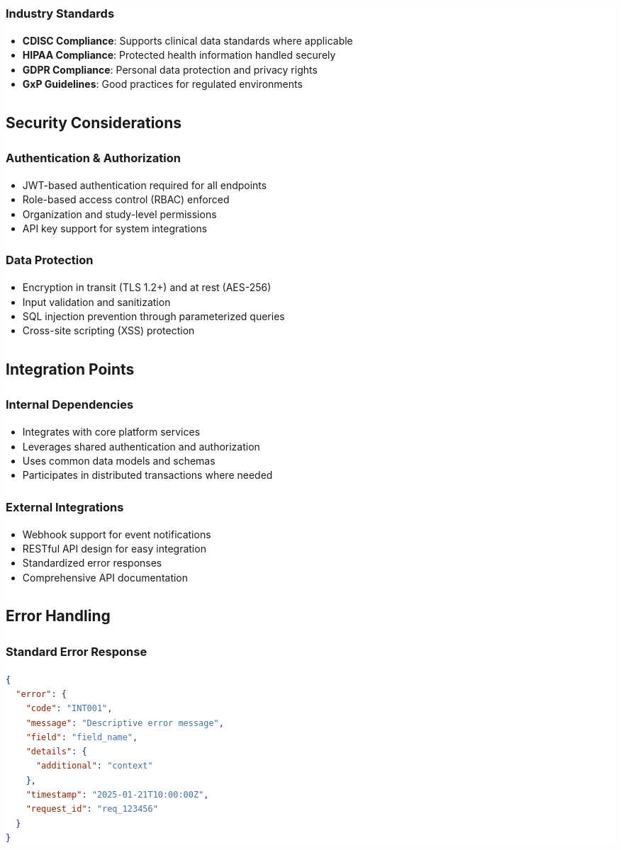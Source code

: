 ### Industry Standards
- **CDISC Compliance**: Supports clinical data standards where applicable
- **HIPAA Compliance**: Protected health information handled securely
- **GDPR Compliance**: Personal data protection and privacy rights
- **GxP Guidelines**: Good practices for regulated environments

## Security Considerations

### Authentication & Authorization
- JWT-based authentication required for all endpoints
- Role-based access control (RBAC) enforced
- Organization and study-level permissions
- API key support for system integrations

### Data Protection
- Encryption in transit (TLS 1.2+) and at rest (AES-256)
- Input validation and sanitization
- SQL injection prevention through parameterized queries
- Cross-site scripting (XSS) protection

## Integration Points

### Internal Dependencies
- Integrates with core platform services
- Leverages shared authentication and authorization
- Uses common data models and schemas
- Participates in distributed transactions where needed

### External Integrations
- Webhook support for event notifications
- RESTful API design for easy integration
- Standardized error responses
- Comprehensive API documentation

## Error Handling

### Standard Error Response
```json
{
  "error": {
    "code": "INT001",
    "message": "Descriptive error message",
    "field": "field_name",
    "details": {
      "additional": "context"
    },
    "timestamp": "2025-01-21T10:00:00Z",
    "request_id": "req_123456"
  }
}
```
